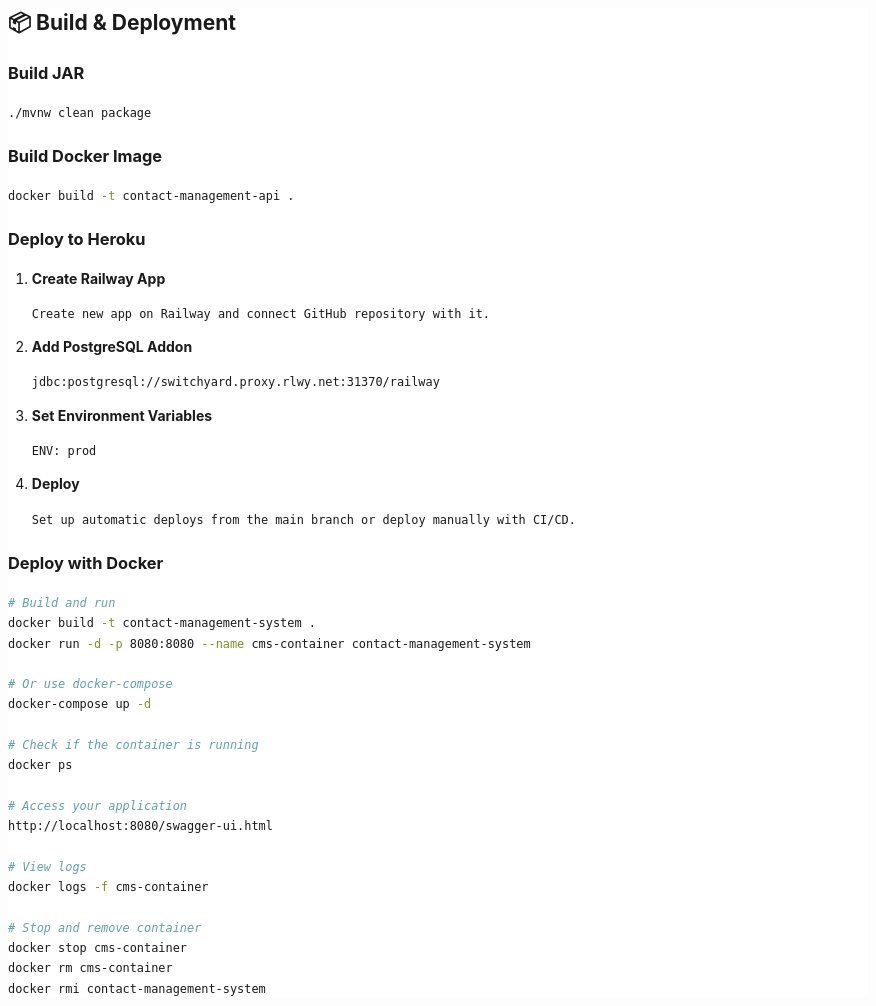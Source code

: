 ## 📦 Build & Deployment

### Build JAR
```bash
./mvnw clean package
```

### Build Docker Image
```bash
docker build -t contact-management-api .
```

### Deploy to Heroku

1. **Create Railway App**
   ```bash
   Create new app on Railway and connect GitHub repository with it.
   ```

2. **Add PostgreSQL Addon**
   ```bash
   jdbc:postgresql://switchyard.proxy.rlwy.net:31370/railway
   ```

3. **Set Environment Variables**
   ```bash
   ENV: prod
   ```

4. **Deploy**
   ```bash
   Set up automatic deploys from the main branch or deploy manually with CI/CD.
   ```

### Deploy with Docker

```bash
# Build and run
docker build -t contact-management-system .
docker run -d -p 8080:8080 --name cms-container contact-management-system

# Or use docker-compose
docker-compose up -d

# Check if the container is running
docker ps

# Access your application
http://localhost:8080/swagger-ui.html

# View logs
docker logs -f cms-container

# Stop and remove container
docker stop cms-container
docker rm cms-container
docker rmi contact-management-system
```
